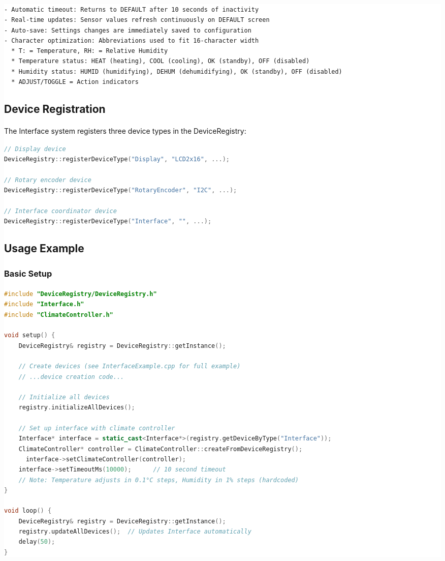 ```
- Automatic timeout: Returns to DEFAULT after 10 seconds of inactivity
- Real-time updates: Sensor values refresh continuously on DEFAULT screen
- Auto-save: Settings changes are immediately saved to configuration
- Character optimization: Abbreviations used to fit 16-character width
  * T: = Temperature, RH: = Relative Humidity
  * Temperature status: HEAT (heating), COOL (cooling), OK (standby), OFF (disabled)
  * Humidity status: HUMID (humidifying), DEHUM (dehumidifying), OK (standby), OFF (disabled)
  * ADJUST/TOGGLE = Action indicators
```

## Device Registration

The Interface system registers three device types in the DeviceRegistry:

```cpp
// Display device
DeviceRegistry::registerDeviceType("Display", "LCD2x16", ...);

// Rotary encoder device  
DeviceRegistry::registerDeviceType("RotaryEncoder", "I2C", ...);

// Interface coordinator device
DeviceRegistry::registerDeviceType("Interface", "", ...);
```

## Usage Example

### Basic Setup
```cpp
#include "DeviceRegistry/DeviceRegistry.h"
#include "Interface.h"
#include "ClimateController.h"

void setup() {
    DeviceRegistry& registry = DeviceRegistry::getInstance();
    
    // Create devices (see InterfaceExample.cpp for full example)
    // ...device creation code...
    
    // Initialize all devices
    registry.initializeAllDevices();
    
    // Set up interface with climate controller
    Interface* interface = static_cast<Interface*>(registry.getDeviceByType("Interface"));
    ClimateController* controller = ClimateController::createFromDeviceRegistry();
      interface->setClimateController(controller);
    interface->setTimeoutMs(10000);      // 10 second timeout
    // Note: Temperature adjusts in 0.1°C steps, Humidity in 1% steps (hardcoded)
}

void loop() {
    DeviceRegistry& registry = DeviceRegistry::getInstance();
    registry.updateAllDevices();  // Updates Interface automatically
    delay(50);
}
```
